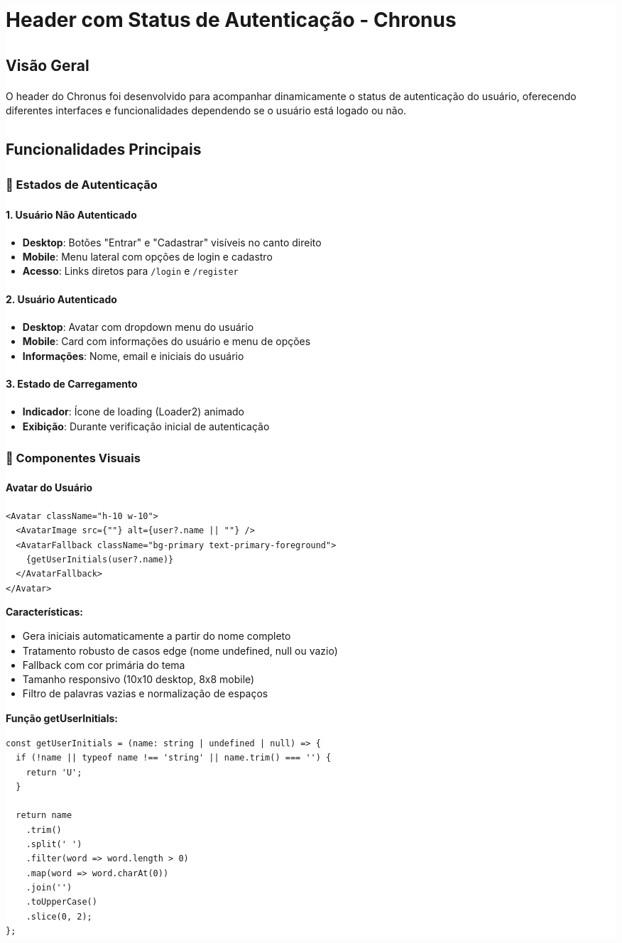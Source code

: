 # Header com Status de Autenticação - Chronus

## Visão Geral

O header do Chronus foi desenvolvido para acompanhar dinamicamente o status de autenticação do usuário, oferecendo diferentes interfaces e funcionalidades dependendo se o usuário está logado ou não.

## Funcionalidades Principais

### 🔐 Estados de Autenticação

#### 1. **Usuário Não Autenticado**
- **Desktop**: Botões "Entrar" e "Cadastrar" visíveis no canto direito
- **Mobile**: Menu lateral com opções de login e cadastro
- **Acesso**: Links diretos para `/login` e `/register`

#### 2. **Usuário Autenticado**
- **Desktop**: Avatar com dropdown menu do usuário
- **Mobile**: Card com informações do usuário e menu de opções
- **Informações**: Nome, email e iniciais do usuário

#### 3. **Estado de Carregamento**
- **Indicador**: Ícone de loading (Loader2) animado
- **Exibição**: Durante verificação inicial de autenticação

### 🎨 Componentes Visuais

#### Avatar do Usuário
```tsx
<Avatar className="h-10 w-10">
  <AvatarImage src={""} alt={user?.name || ""} />
  <AvatarFallback className="bg-primary text-primary-foreground">
    {getUserInitials(user?.name)}
  </AvatarFallback>
</Avatar>
```

**Características:**
- Gera iniciais automaticamente a partir do nome completo
- Tratamento robusto de casos edge (nome undefined, null ou vazio)
- Fallback com cor primária do tema
- Tamanho responsivo (10x10 desktop, 8x8 mobile)
- Filtro de palavras vazias e normalização de espaços

**Função getUserInitials:**
```tsx
const getUserInitials = (name: string | undefined | null) => {
  if (!name || typeof name !== 'string' || name.trim() === '') {
    return 'U';
  }
  
  return name
    .trim()
    .split(' ')
    .filter(word => word.length > 0)
    .map(word => word.charAt(0))
    .join('')
    .toUpperCase()
    .slice(0, 2);
};
```

